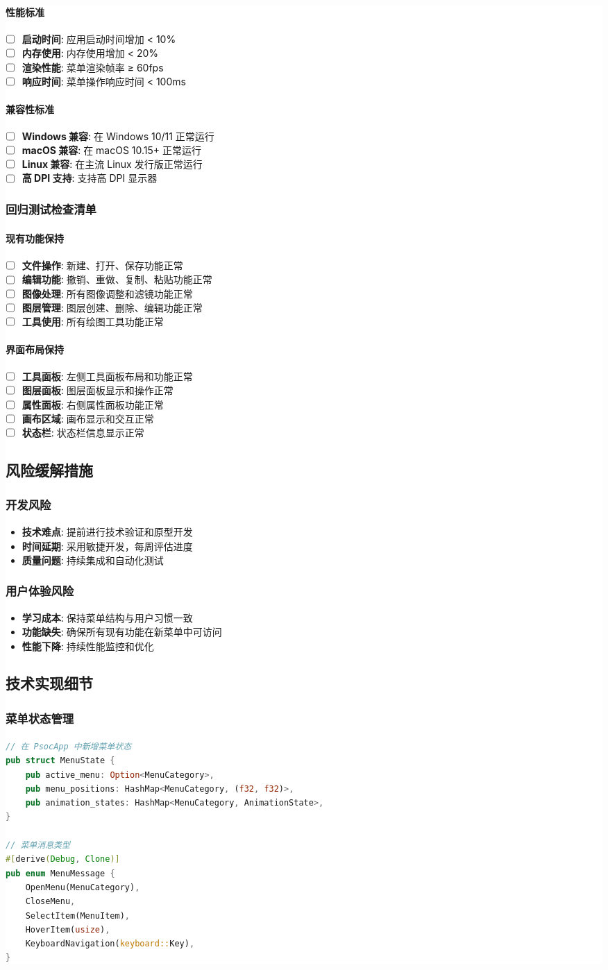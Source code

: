 #### 性能标准
- [ ] **启动时间**: 应用启动时间增加 < 10%
- [ ] **内存使用**: 内存使用增加 < 20%
- [ ] **渲染性能**: 菜单渲染帧率 ≥ 60fps
- [ ] **响应时间**: 菜单操作响应时间 < 100ms

#### 兼容性标准
- [ ] **Windows 兼容**: 在 Windows 10/11 正常运行
- [ ] **macOS 兼容**: 在 macOS 10.15+ 正常运行
- [ ] **Linux 兼容**: 在主流 Linux 发行版正常运行
- [ ] **高 DPI 支持**: 支持高 DPI 显示器

### 回归测试检查清单

#### 现有功能保持
- [ ] **文件操作**: 新建、打开、保存功能正常
- [ ] **编辑功能**: 撤销、重做、复制、粘贴功能正常
- [ ] **图像处理**: 所有图像调整和滤镜功能正常
- [ ] **图层管理**: 图层创建、删除、编辑功能正常
- [ ] **工具使用**: 所有绘图工具功能正常

#### 界面布局保持
- [ ] **工具面板**: 左侧工具面板布局和功能正常
- [ ] **图层面板**: 图层面板显示和操作正常
- [ ] **属性面板**: 右侧属性面板功能正常
- [ ] **画布区域**: 画布显示和交互正常
- [ ] **状态栏**: 状态栏信息显示正常

## 风险缓解措施

### 开发风险
- **技术难点**: 提前进行技术验证和原型开发
- **时间延期**: 采用敏捷开发，每周评估进度
- **质量问题**: 持续集成和自动化测试

### 用户体验风险
- **学习成本**: 保持菜单结构与用户习惯一致
- **功能缺失**: 确保所有现有功能在新菜单中可访问
- **性能下降**: 持续性能监控和优化

## 技术实现细节

### 菜单状态管理

```rust
// 在 PsocApp 中新增菜单状态
pub struct MenuState {
    pub active_menu: Option<MenuCategory>,
    pub menu_positions: HashMap<MenuCategory, (f32, f32)>,
    pub animation_states: HashMap<MenuCategory, AnimationState>,
}

// 菜单消息类型
#[derive(Debug, Clone)]
pub enum MenuMessage {
    OpenMenu(MenuCategory),
    CloseMenu,
    SelectItem(MenuItem),
    HoverItem(usize),
    KeyboardNavigation(keyboard::Key),
}
```